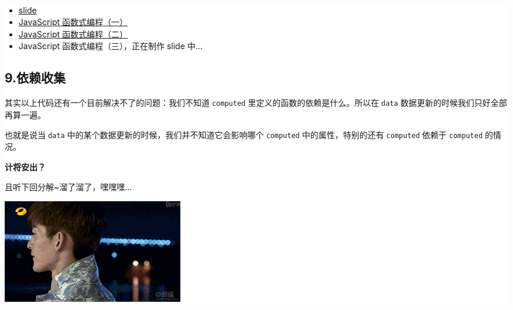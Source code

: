 * [slide](https://slides.com/yangzhenyu/functional-programming-in-javascript/live)
* [JavaScript 函数式编程（一）](http://buptsteve.github.io/blog/2017/10/10/9.fp-in-js-1/)
* [JavaScript 函数式编程（二）](http://buptsteve.github.io/blog/2017/11/23/10.fp-in-js-2/)
* JavaScript 函数式编程（三），正在制作 slide 中...

## 9.依赖收集
其实以上代码还有一个目前解决不了的问题：我们不知道 `computed` 里定义的函数的依赖是什么。所以在 `data` 数据更新的时候我们只好全部再算一遍。

也就是说当 `data` 中的某个数据更新的时候，我们并不知道它会影响哪个 `computed` 中的属性，特别的还有 `computed` 依赖于 `computed` 的情况。

**计将安出？**

且听下回分解~溜了溜了，嘿嘿嘿...

![塘主.gif](imgs/塘主.gif)
